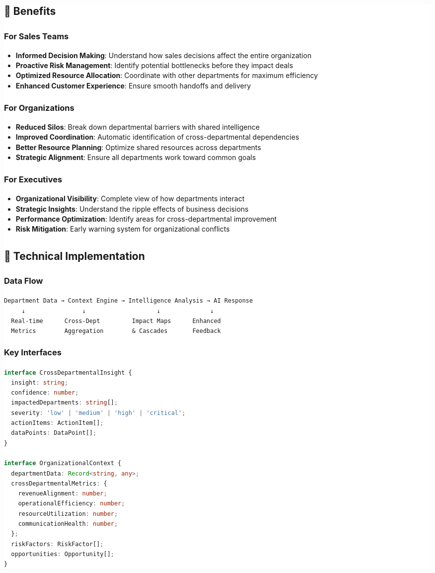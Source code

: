 ## 🚀 Benefits

### For Sales Teams
- **Informed Decision Making**: Understand how sales decisions affect the entire organization
- **Proactive Risk Management**: Identify potential bottlenecks before they impact deals
- **Optimized Resource Allocation**: Coordinate with other departments for maximum efficiency
- **Enhanced Customer Experience**: Ensure smooth handoffs and delivery

### For Organizations
- **Reduced Silos**: Break down departmental barriers with shared intelligence
- **Improved Coordination**: Automatic identification of cross-departmental dependencies
- **Better Resource Planning**: Optimize shared resources across departments
- **Strategic Alignment**: Ensure all departments work toward common goals

### For Executives
- **Organizational Visibility**: Complete view of how departments interact
- **Strategic Insights**: Understand the ripple effects of business decisions
- **Performance Optimization**: Identify areas for cross-departmental improvement
- **Risk Mitigation**: Early warning system for organizational conflicts

## 🔧 Technical Implementation

### Data Flow
```
Department Data → Context Engine → Intelligence Analysis → AI Response
     ↓                ↓                    ↓              ↓
  Real-time      Cross-Dept         Impact Maps      Enhanced
  Metrics        Aggregation        & Cascades       Feedback
```

### Key Interfaces
```typescript
interface CrossDepartmentalInsight {
  insight: string;
  confidence: number;
  impactedDepartments: string[];
  severity: 'low' | 'medium' | 'high' | 'critical';
  actionItems: ActionItem[];
  dataPoints: DataPoint[];
}

interface OrganizationalContext {
  departmentData: Record<string, any>;
  crossDepartmentalMetrics: {
    revenueAlignment: number;
    operationalEfficiency: number;
    resourceUtilization: number;
    communicationHealth: number;
  };
  riskFactors: RiskFactor[];
  opportunities: Opportunity[];
}
```
